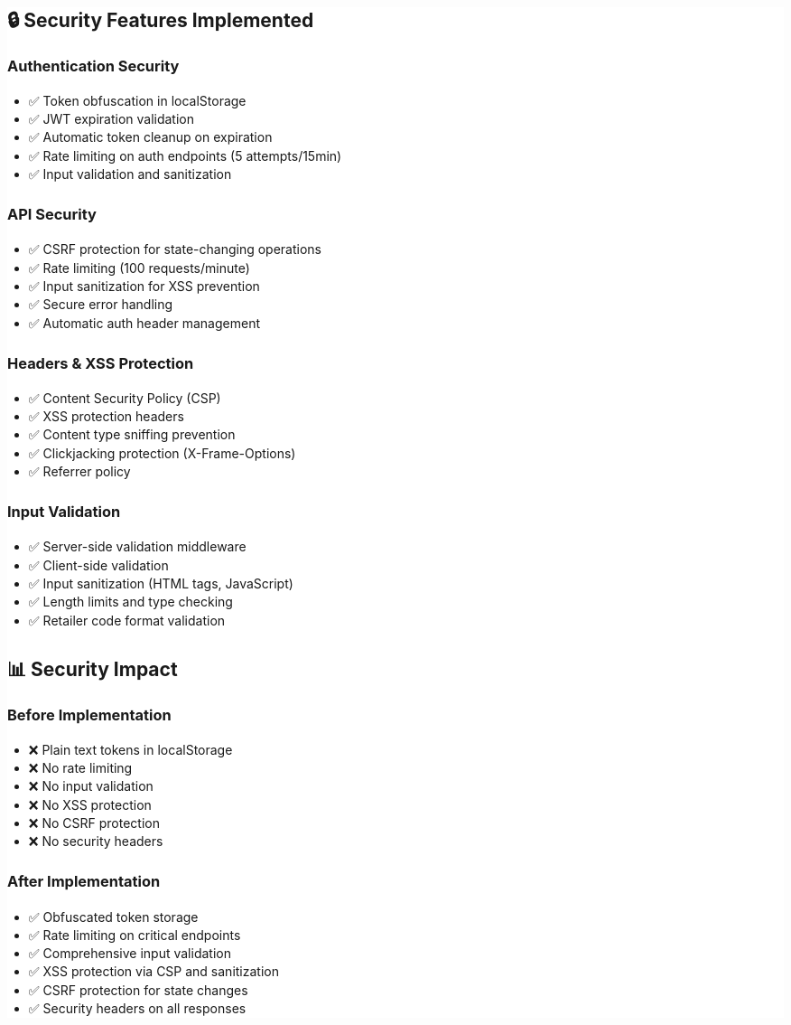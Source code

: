 ## 🔒 Security Features Implemented

### Authentication Security
- ✅ Token obfuscation in localStorage
- ✅ JWT expiration validation
- ✅ Automatic token cleanup on expiration
- ✅ Rate limiting on auth endpoints (5 attempts/15min)
- ✅ Input validation and sanitization

### API Security
- ✅ CSRF protection for state-changing operations
- ✅ Rate limiting (100 requests/minute)
- ✅ Input sanitization for XSS prevention
- ✅ Secure error handling
- ✅ Automatic auth header management

### Headers & XSS Protection
- ✅ Content Security Policy (CSP)
- ✅ XSS protection headers
- ✅ Content type sniffing prevention
- ✅ Clickjacking protection (X-Frame-Options)
- ✅ Referrer policy

### Input Validation
- ✅ Server-side validation middleware
- ✅ Client-side validation
- ✅ Input sanitization (HTML tags, JavaScript)
- ✅ Length limits and type checking
- ✅ Retailer code format validation

## 📊 Security Impact

### Before Implementation
- ❌ Plain text tokens in localStorage
- ❌ No rate limiting
- ❌ No input validation
- ❌ No XSS protection
- ❌ No CSRF protection
- ❌ No security headers

### After Implementation
- ✅ Obfuscated token storage
- ✅ Rate limiting on critical endpoints
- ✅ Comprehensive input validation
- ✅ XSS protection via CSP and sanitization
- ✅ CSRF protection for state changes
- ✅ Security headers on all responses
